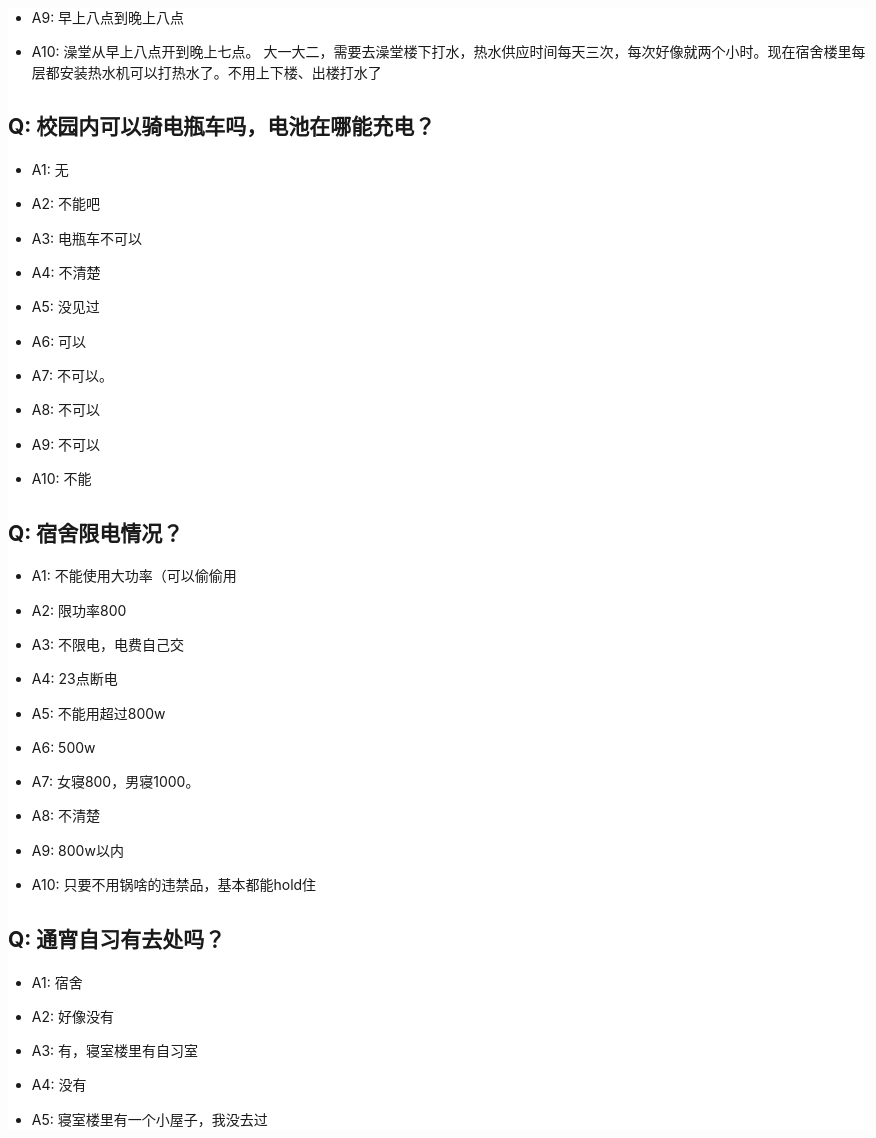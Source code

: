 - A9: 早上八点到晚上八点

- A10: 澡堂从早上八点开到晚上七点。
大一大二，需要去澡堂楼下打水，热水供应时间每天三次，每次好像就两个小时。现在宿舍楼里每层都安装热水机可以打热水了。不用上下楼、出楼打水了

## Q: 校园内可以骑电瓶车吗，电池在哪能充电？

- A1: 无

- A2: 不能吧

- A3: 电瓶车不可以

- A4: 不清楚

- A5: 没见过

- A6: 可以

- A7: 不可以。

- A8: 不可以

- A9: 不可以

- A10: 不能

## Q: 宿舍限电情况？

- A1: 不能使用大功率（可以偷偷用

- A2: 限功率800

- A3: 不限电，电费自己交

- A4: 23点断电

- A5: 不能用超过800w

- A6: 500w

- A7: 女寝800，男寝1000。

- A8: 不清楚

- A9: 800w以内

- A10: 只要不用锅啥的违禁品，基本都能hold住

## Q: 通宵自习有去处吗？

- A1: 宿舍

- A2: 好像没有

- A3: 有，寝室楼里有自习室

- A4: 没有

- A5: 寝室楼里有一个小屋子，我没去过
